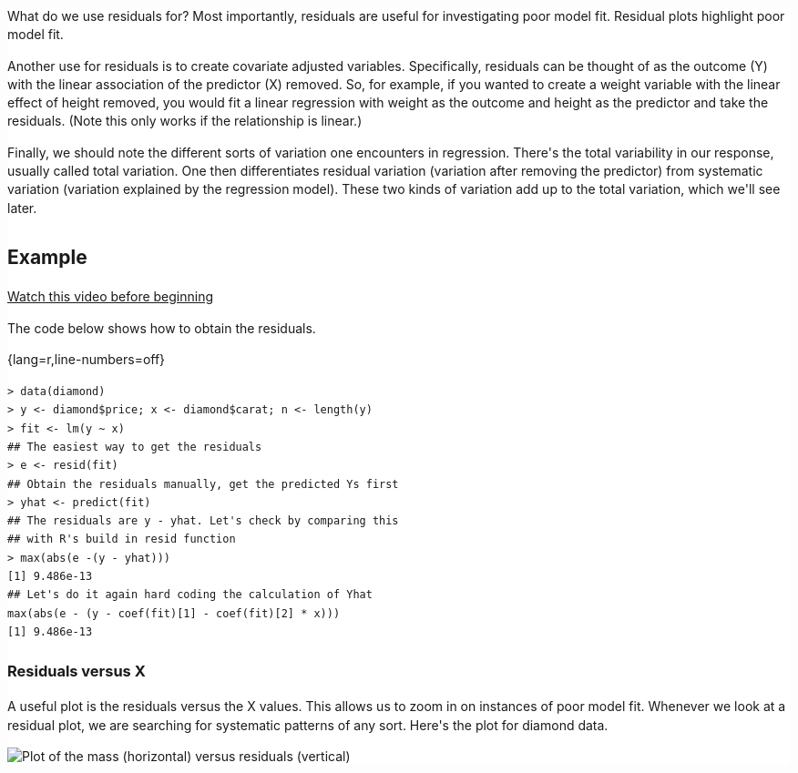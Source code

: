 What do we use residuals for? Most importantly,
residuals are useful for investigating poor model fit.
Residual plots highlight poor model fit.


Another use for residuals is to create covariate adjusted variables. Specifically,
residuals can be thought of as the outcome (Y) with the
linear association of the predictor (X) removed. So, for example, if you wanted
to create a weight variable with the linear effect of height removed, you would
fit a linear regression with weight as the outcome and height as the predictor
and take the residuals. (Note this only works if the relationship is linear.)

Finally, we should note the different sorts of variation one encounters in regression.
There's the total variability in our response, usually called total variation.
One then differentiates residual variation (variation after removing
the predictor) from systematic variation (variation explained by the regression model).
These two kinds of variation add up to the total variation, which we'll see later.

## Example

[Watch this video before beginning](https://www.youtube.com/watch?v=DSsSwKJ9frg&list=PLpl-gQkQivXjqHAJd2t-J_One_fYE55tC&index=14)

The code below shows how to obtain the residuals.

{lang=r,line-numbers=off}
~~~
> data(diamond)
> y <- diamond$price; x <- diamond$carat; n <- length(y)
> fit <- lm(y ~ x)
## The easiest way to get the residuals
> e <- resid(fit)
## Obtain the residuals manually, get the predicted Ys first
> yhat <- predict(fit)
## The residuals are y - yhat. Let's check by comparing this
## with R's build in resid function
> max(abs(e -(y - yhat)))
[1] 9.486e-13
## Let's do it again hard coding the calculation of Yhat
max(abs(e - (y - coef(fit)[1] - coef(fit)[2] * x)))
[1] 9.486e-13
~~~



### Residuals versus X

A useful plot is the residuals versus the X values. This allows us to
zoom in on instances of poor model fit.
Whenever we look at a residual plot, we are searching for systematic patterns
of any sort.  Here's the plot for diamond data.

![Plot of the mass (horizontal) versus residuals (vertical)](images/resid2.png)

